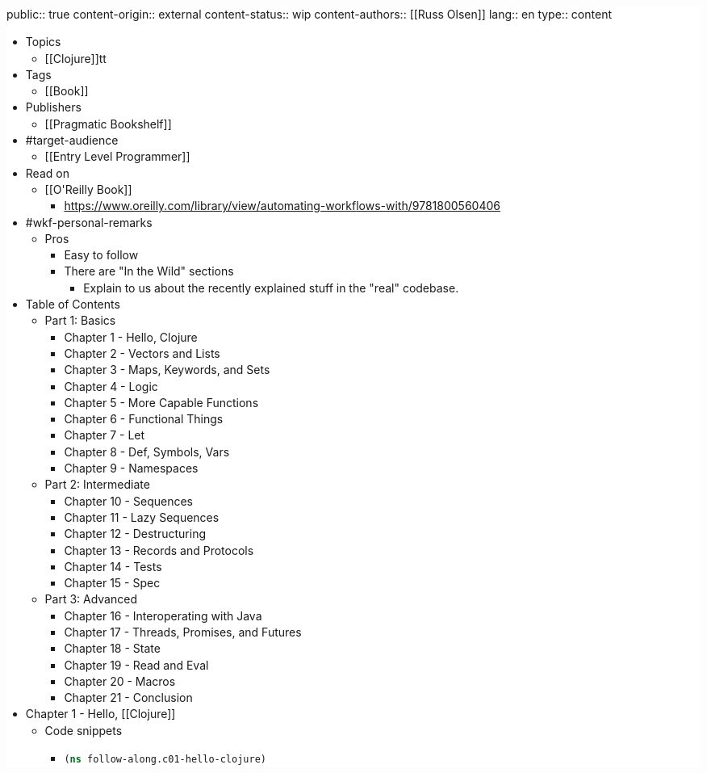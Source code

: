 public:: true
content-origin:: external
content-status:: wip
content-authors:: [[Russ Olsen]]
lang:: en
type:: content

- Topics
  - [[Clojure]]tt
- Tags
  - [[Book]]
- Publishers
  - [[Pragmatic Bookshelf]]
- #target-audience
  - [[Entry Level Programmer]]
- Read on
  - [[O'Reilly Book]]
    - https://www.oreilly.com/library/view/automating-workflows-with/9781800560406
- #wkf-personal-remarks
  - Pros
    - Easy to follow
    - There are "In the Wild" sections
      - Explain to us about the recently explained stuff in the "real" codebase.
- Table of Contents
  - Part 1: Basics
    - Chapter 1 - Hello, Clojure
    - Chapter 2 - Vectors and Lists
    - Chapter 3 - Maps, Keywords, and Sets
    - Chapter 4 - Logic
    - Chapter 5 - More Capable Functions
    - Chapter 6 - Functional Things
    - Chapter 7 - Let
    - Chapter 8 - Def, Symbols, Vars
    - Chapter 9 - Namespaces
  - Part 2: Intermediate
    - Chapter 10 - Sequences
    - Chapter 11 - Lazy Sequences
    - Chapter 12 - Destructuring
    - Chapter 13 - Records and Protocols
    - Chapter 14 - Tests
    - Chapter 15 - Spec
  - Part 3: Advanced
    - Chapter 16 - Interoperating with Java
    - Chapter 17 - Threads, Promises, and Futures
    - Chapter 18 - State
    - Chapter 19 - Read and Eval
    - Chapter 20 - Macros
    - Chapter 21 - Conclusion
- Chapter 1 - Hello, [[Clojure]]
  - Code snippets
    - ```clojure
      (ns follow-along.c01-hello-clojure)
